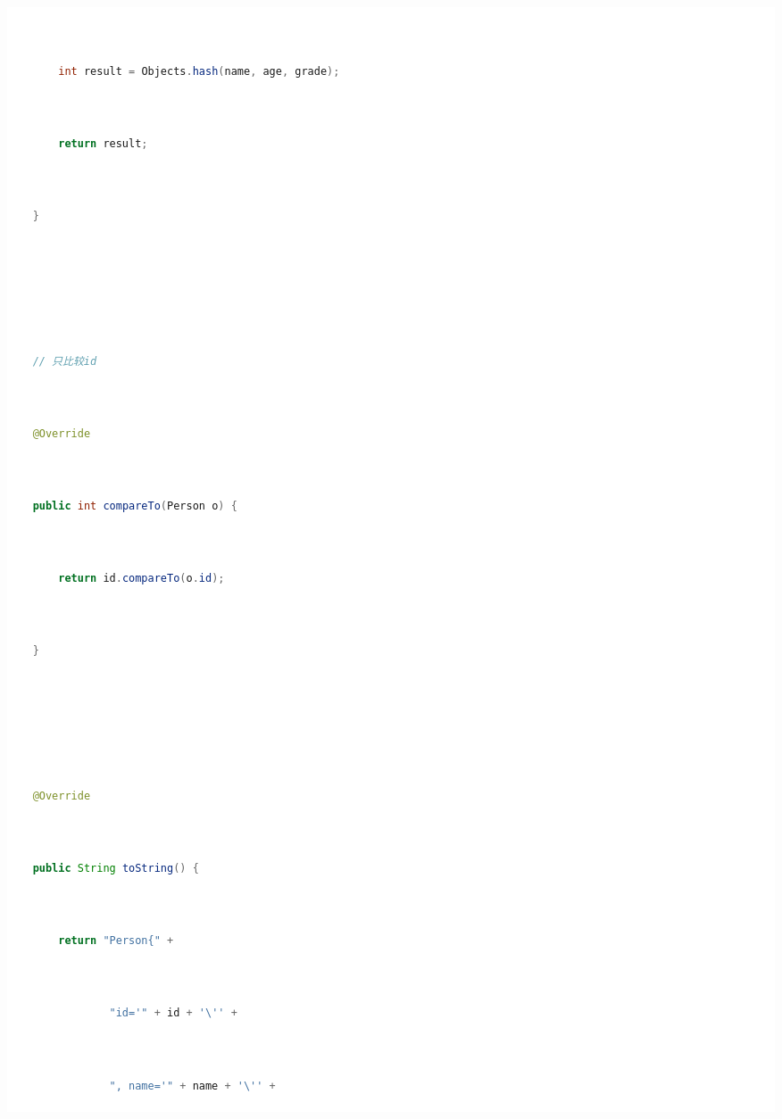 ```java



        int result = Objects.hash(name, age, grade);



        return result;



    }



 



    // 只比较id



    @Override



    public int compareTo(Person o) {



        return id.compareTo(o.id);



    }



 



    @Override



    public String toString() {



        return "Person{" +



                "id='" + id + '\'' +



                ", name='" + name + '\'' +



```